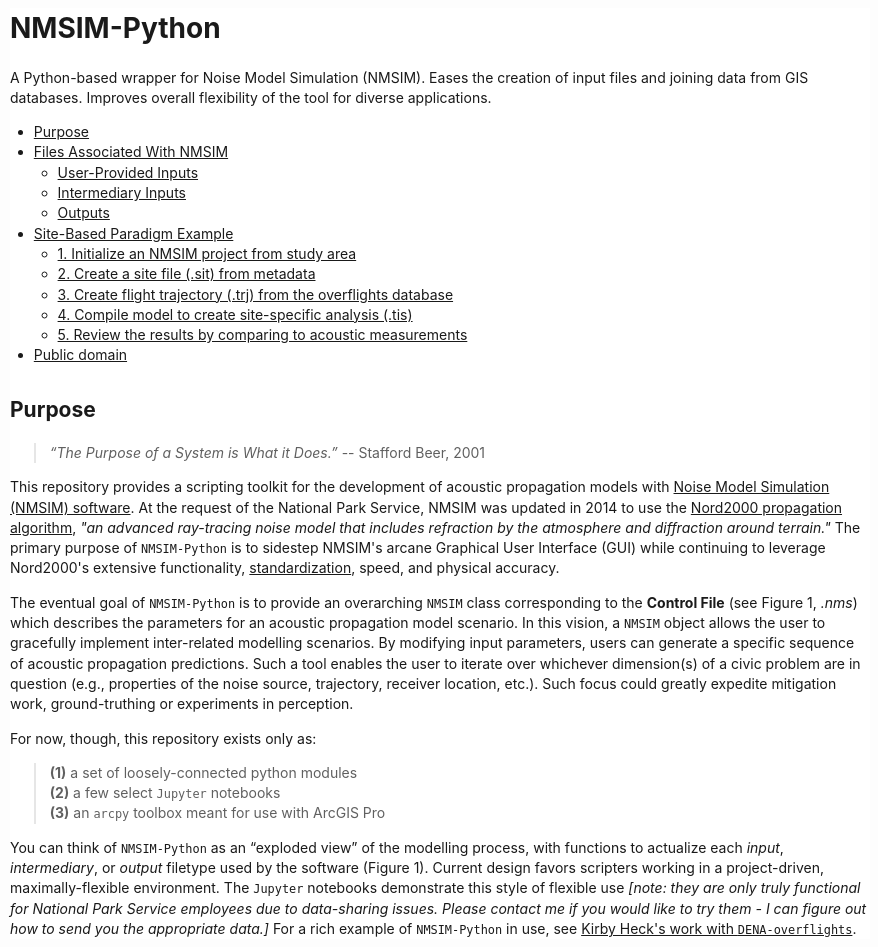 # NMSIM-Python
A Python-based wrapper for Noise Model Simulation (NMSIM). Eases the creation of input files and joining data from GIS databases. Improves overall flexibility of the tool for diverse applications.



- [Purpose](##Purpose)
- [Files Associated With NMSIM](##Files-Associated-With-NMSIM)
  - [User-Provided Inputs](###User-Provided-Inputs)
  - [Intermediary Inputs](###Intermediary-Inputs-[as-facilitated-by-this-library)
  - [Outputs](###Outputs)
- [Site-Based Paradigm Example](##Site-Based-Paradigm-Example)
  - [1. Initialize an NMSIM project from study area](###1-initialize)
  - [2. Create a site file (.sit) from metadata](###2-receiver)
  - [3. Create flight trajectory (.trj) from the overflights database](###3-path)
  - [4. Compile model to create site-specific analysis (.tis)](###4-putting-it-all-together)
  - [5. Review the results by comparing to acoustic measurements](###5-comparing-theory-to-obs)
- [Public domain](##public-domain)



## Purpose

>*“The Purpose of a System is What it Does.”*
>-- Stafford Beer, 2001

This repository provides a scripting toolkit for the development of acoustic propagation models with [Noise Model Simulation (NMSIM) software](https://www.blueridgeresearch.com/noise-models). At the request of the National Park Service, NMSIM was updated in 2014 to use the [Nord2000 propagation algorithm](https://forcetechnology.com/en/innovation/completed-projects/nord2000-noise-calculation-method-auralisation), *"an advanced ray-tracing noise model that includes refraction by the atmosphere and diffraction around terrain."* The primary purpose of `NMSIM-Python` is to sidestep NMSIM's arcane Graphical User Interface (GUI) while continuing to leverage Nord2000's extensive functionality, [standardization](https://www.iso.org/standard/20649.html), speed, and physical accuracy.

The eventual goal of `NMSIM-Python` is to provide an overarching `NMSIM` class corresponding to the **Control File** (see Figure 1, *.nms*) which describes the parameters for an acoustic propagation model scenario. In this vision, a `NMSIM` object allows the user to gracefully implement inter-related modelling scenarios. By modifying input parameters, users can generate a specific sequence of acoustic propagation predictions. Such a tool enables the user to iterate over whichever dimension(s) of a civic problem are in question (e.g., properties of the noise source, trajectory, receiver location, etc.). Such focus could greatly expedite mitigation work, ground-truthing or experiments in perception. 

For now, though, this repository exists only as:

>**(1)** a set of loosely-connected python modules <br>
>**(2)** a few select `Jupyter` notebooks <br>
>**(3)** an `arcpy` toolbox meant for use with ArcGIS Pro <br>

You can think of `NMSIM-Python` as an “exploded view” of the modelling process, with functions to actualize each *input*, *intermediary*, or *output* filetype used by the software (Figure 1). Current design favors scripters working in a project-driven, maximally-flexible environment. The `Jupyter` notebooks demonstrate this style of flexible use *[note: they are only truly functional for National Park Service employees due to data-sharing issues. Please contact me if you would like to try them - I can figure out how to send you the appropriate data.]* For a rich example of `NMSIM-Python` in use, see [Kirby Heck's work with `DENA-overflights`](https://github.com/dbetchkal/DENA-overflights). 
